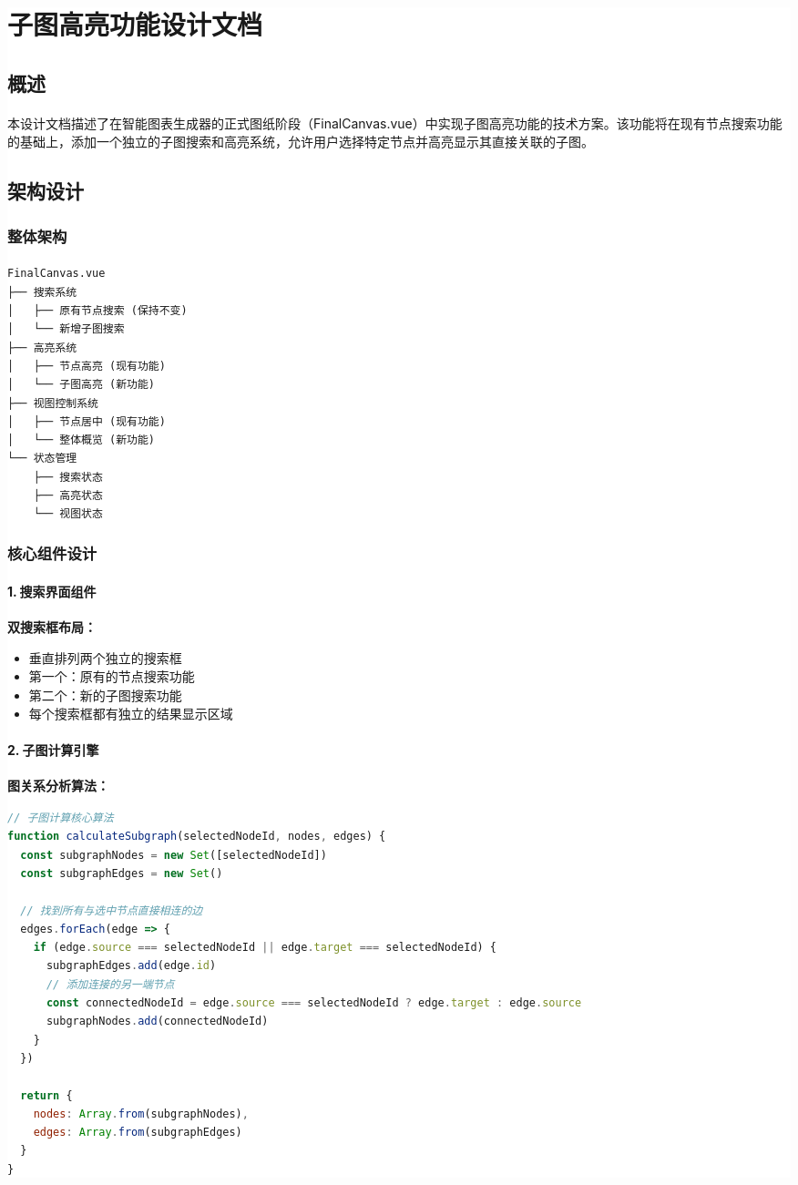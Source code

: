 # 子图高亮功能设计文档

## 概述

本设计文档描述了在智能图表生成器的正式图纸阶段（FinalCanvas.vue）中实现子图高亮功能的技术方案。该功能将在现有节点搜索功能的基础上，添加一个独立的子图搜索和高亮系统，允许用户选择特定节点并高亮显示其直接关联的子图。

## 架构设计

### 整体架构

```
FinalCanvas.vue
├── 搜索系统
│   ├── 原有节点搜索 (保持不变)
│   └── 新增子图搜索
├── 高亮系统
│   ├── 节点高亮 (现有功能)
│   └── 子图高亮 (新功能)
├── 视图控制系统
│   ├── 节点居中 (现有功能)
│   └── 整体概览 (新功能)
└── 状态管理
    ├── 搜索状态
    ├── 高亮状态
    └── 视图状态
```

### 核心组件设计

#### 1. 搜索界面组件

**双搜索框布局：**
- 垂直排列两个独立的搜索框
- 第一个：原有的节点搜索功能
- 第二个：新的子图搜索功能
- 每个搜索框都有独立的结果显示区域

#### 2. 子图计算引擎

**图关系分析算法：**
```javascript
// 子图计算核心算法
function calculateSubgraph(selectedNodeId, nodes, edges) {
  const subgraphNodes = new Set([selectedNodeId])
  const subgraphEdges = new Set()
  
  // 找到所有与选中节点直接相连的边
  edges.forEach(edge => {
    if (edge.source === selectedNodeId || edge.target === selectedNodeId) {
      subgraphEdges.add(edge.id)
      // 添加连接的另一端节点
      const connectedNodeId = edge.source === selectedNodeId ? edge.target : edge.source
      subgraphNodes.add(connectedNodeId)
    }
  })
  
  return {
    nodes: Array.from(subgraphNodes),
    edges: Array.from(subgraphEdges)
  }
}
```